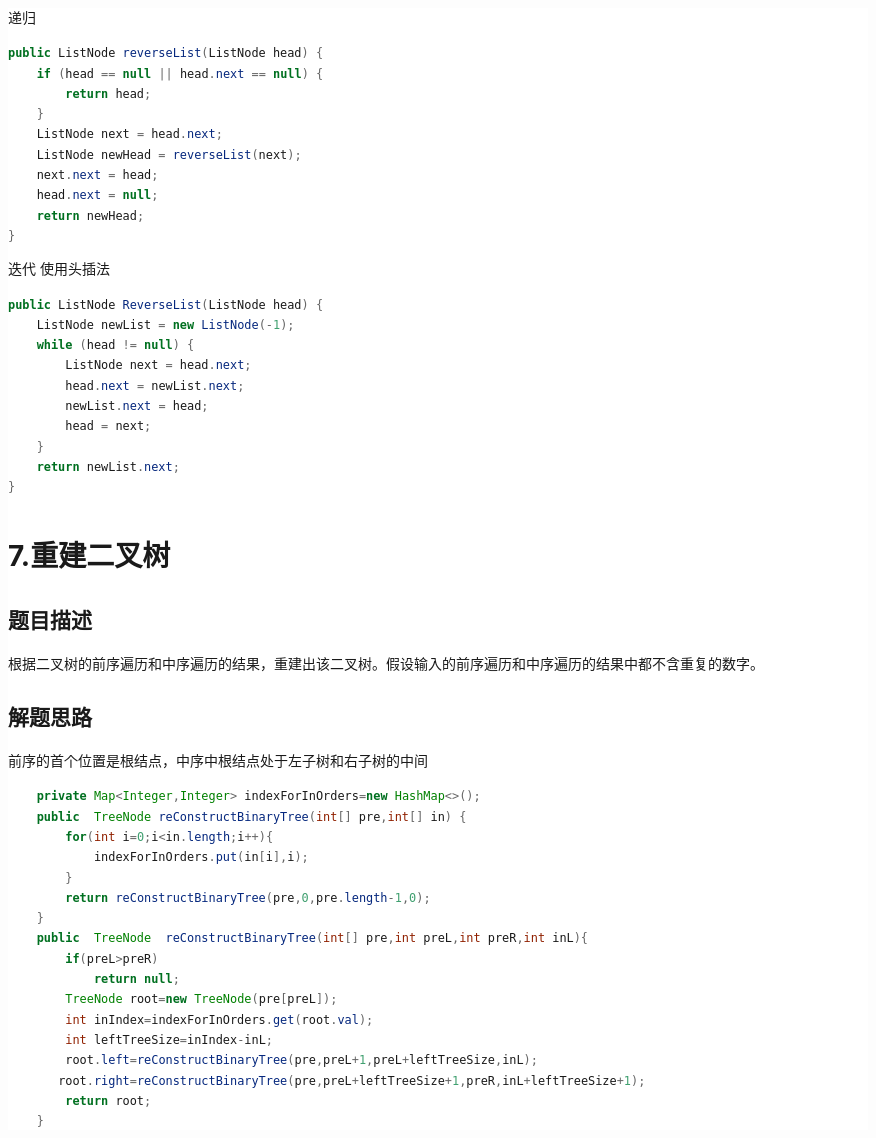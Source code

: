 递归

~~~java
public ListNode reverseList(ListNode head) {
    if (head == null || head.next == null) {
        return head;
    }
    ListNode next = head.next;
    ListNode newHead = reverseList(next);
    next.next = head;
    head.next = null;
    return newHead;
}
~~~

迭代 使用头插法

```java
public ListNode ReverseList(ListNode head) {
    ListNode newList = new ListNode(-1);
    while (head != null) {
        ListNode next = head.next;
        head.next = newList.next;
        newList.next = head;
        head = next;
    }
    return newList.next;
}
```

# 7.重建二叉树

## 题目描述

根据二叉树的前序遍历和中序遍历的结果，重建出该二叉树。假设输入的前序遍历和中序遍历的结果中都不含重复的数字。

## 解题思路

前序的首个位置是根结点，中序中根结点处于左子树和右子树的中间

~~~java
	private Map<Integer,Integer> indexForInOrders=new HashMap<>();
    public  TreeNode reConstructBinaryTree(int[] pre,int[] in) {
        for(int i=0;i<in.length;i++){
            indexForInOrders.put(in[i],i);
        }
        return reConstructBinaryTree(pre,0,pre.length-1,0);
    }
    public  TreeNode  reConstructBinaryTree(int[] pre,int preL,int preR,int inL){
        if(preL>preR)
            return null;
        TreeNode root=new TreeNode(pre[preL]);
        int inIndex=indexForInOrders.get(root.val);
        int leftTreeSize=inIndex-inL;
        root.left=reConstructBinaryTree(pre,preL+1,preL+leftTreeSize,inL);
       root.right=reConstructBinaryTree(pre,preL+leftTreeSize+1,preR,inL+leftTreeSize+1);
        return root;
    }
~~~
